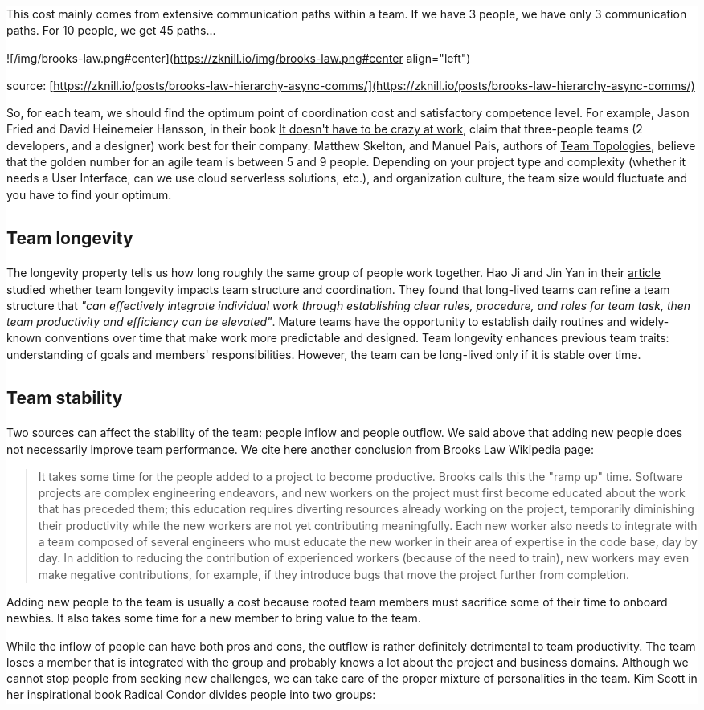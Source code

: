 This cost mainly comes from extensive communication paths within a team. If we have 3 people, we have only 3 communication paths. For 10 people, we get 45 paths...

![/img/brooks-law.png#center](https://zknill.io/img/brooks-law.png#center align="left")

source: [https://zknill.io/posts/brooks-law-hierarchy-async-comms/](https://zknill.io/posts/brooks-law-hierarchy-async-comms/)

So, for each team, we should find the optimum point of coordination cost and satisfactory competence level. For example, Jason Fried and David Heinemeier Hansson, in their book [It doesn't have to be crazy at work](https://www.amazon.com/s?k=it+doesn%27t+have+to+be+crazy+at+work&sprefix=it+does%2Caps%2C233&ref=nb_sb_ss_ts-doa-p_1_7), claim that three-people teams (2 developers, and a designer) work best for their company. Matthew Skelton, and Manuel Pais, authors of [Team Topologies](https://www.amazon.com/Team-Topologies-Organizing-Business-Technology-ebook/dp/B09JWT9S4D/ref=sr_1_1?keywords=team+topologies&qid=1671097694&sprefix=team+top%2Caps%2C196&sr=8-1), believe that the golden number for an agile team is between 5 and 9 people. Depending on your project type and complexity (whether it needs a User Interface, can we use cloud serverless solutions, etc.), and organization culture, the team size would fluctuate and you have to find your optimum.

## Team longevity

The longevity property tells us how long roughly the same group of people work together. Hao Ji and Jin Yan in their [article](https://www.ncbi.nlm.nih.gov/pmc/articles/PMC7411077/) studied whether team longevity impacts team structure and coordination. They found that long-lived teams can refine a team structure that *"can effectively integrate individual work through establishing clear rules, procedure, and roles for team task, then team productivity and efficiency can be elevated"*. Mature teams have the opportunity to establish daily routines and widely-known conventions over time that make work more predictable and designed. Team longevity enhances previous team traits: understanding of goals and members' responsibilities. However, the team can be long-lived only if it is stable over time.

## Team stability

Two sources can affect the stability of the team: people inflow and people outflow. We said above that adding new people does not necessarily improve team performance. We cite here another conclusion from [Brooks Law Wikipedia](https://en.wikipedia.org/wiki/Brooks%27s_law) page:

> It takes some time for the people added to a project to become productive. Brooks calls this the "ramp up" time. Software projects are complex engineering endeavors, and new workers on the project must first become educated about the work that has preceded them; this education requires diverting resources already working on the project, temporarily diminishing their productivity while the new workers are not yet contributing meaningfully. Each new worker also needs to integrate with a team composed of several engineers who must educate the new worker in their area of expertise in the code base, day by day. In addition to reducing the contribution of experienced workers (because of the need to train), new workers may even make negative contributions, for example, if they introduce bugs that move the project further from completion.

Adding new people to the team is usually a cost because rooted team members must sacrifice some of their time to onboard newbies. It also takes some time for a new member to bring value to the team.

While the inflow of people can have both pros and cons, the outflow is rather definitely detrimental to team productivity. The team loses a member that is integrated with the group and probably knows a lot about the project and business domains. Although we cannot stop people from seeking new challenges, we can take care of the proper mixture of personalities in the team. Kim Scott in her inspirational book [Radical Condor](https://www.amazon.com/Radical-Candor-Revised-Kick-Ass-Humanity/dp/1250235375) divides people into two groups:
